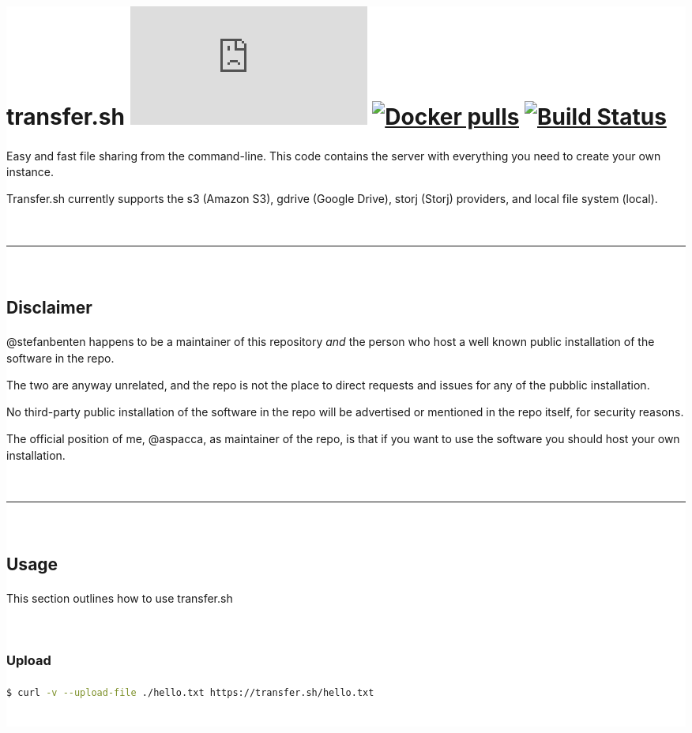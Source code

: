 # transfer.sh [![Go Report Card](https://goreportcard.com/badge/github.com/dutchcoders/transfer.sh)](https://goreportcard.com/report/github.com/dutchcoders/transfer.sh) [![Docker pulls](https://img.shields.io/docker/pulls/dutchcoders/transfer.sh.svg)](https://hub.docker.com/r/dutchcoders/transfer.sh/) [![Build Status](https://github.com/dutchcoders/transfer.sh/actions/workflows/test.yml/badge.svg?branch=main)](https://github.com/dutchcoders/transfer.sh/actions/workflows/test.yml?query=branch%3Amain)

Easy and fast file sharing from the command-line. This code contains the server with everything you need to create your own instance.

Transfer.sh currently supports the s3 (Amazon S3), gdrive (Google Drive), storj (Storj) providers, and local file system (local).

<br />

---

<br />

## Disclaimer

@stefanbenten happens to be a maintainer of this repository _and_ the person who host a well known public installation of the software in the repo.

The two are anyway unrelated, and the repo is not the place to direct requests and issues for any of the pubblic installation.

No third-party public installation of the software in the repo will be advertised or mentioned in the repo itself, for security reasons.

The official position of me, @aspacca, as maintainer of the repo, is that if you want to use the software you should host your own installation.

<br />

---

<br />

## Usage

This section outlines how to use transfer.sh

<br />

### Upload

```bash
$ curl -v --upload-file ./hello.txt https://transfer.sh/hello.txt
```

<br />
